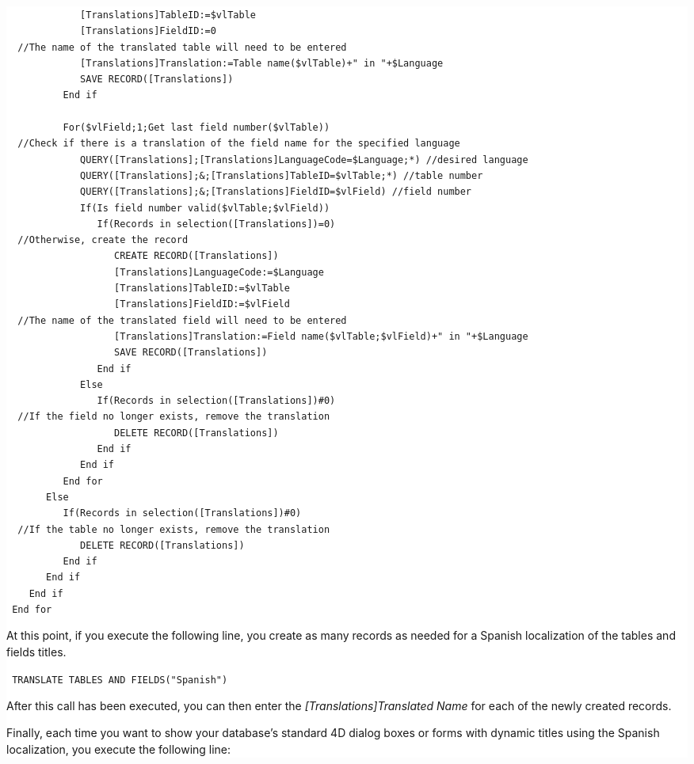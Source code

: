 ```4d
             [Translations]TableID:=$vlTable
             [Translations]FieldID:=0
  //The name of the translated table will need to be entered
             [Translations]Translation:=Table name($vlTable)+" in "+$Language
             SAVE RECORD([Translations])
          End if
 
          For($vlField;1;Get last field number($vlTable))
  //Check if there is a translation of the field name for the specified language
             QUERY([Translations];[Translations]LanguageCode=$Language;*) //desired language
             QUERY([Translations];&;[Translations]TableID=$vlTable;*) //table number
             QUERY([Translations];&;[Translations]FieldID=$vlField) //field number
             If(Is field number valid($vlTable;$vlField))
                If(Records in selection([Translations])=0)
  //Otherwise, create the record
                   CREATE RECORD([Translations])
                   [Translations]LanguageCode:=$Language
                   [Translations]TableID:=$vlTable
                   [Translations]FieldID:=$vlField
  //The name of the translated field will need to be entered
                   [Translations]Translation:=Field name($vlTable;$vlField)+" in "+$Language
                   SAVE RECORD([Translations])
                End if
             Else
                If(Records in selection([Translations])#0)
  //If the field no longer exists, remove the translation
                   DELETE RECORD([Translations])
                End if
             End if
          End for
       Else
          If(Records in selection([Translations])#0)
  //If the table no longer exists, remove the translation
             DELETE RECORD([Translations])
          End if
       End if
    End if
 End for
```
  
  
At this point, if you execute the following line, you create as many records as needed for a Spanish localization of the tables and fields titles.  

```4d
 TRANSLATE TABLES AND FIELDS("Spanish")
```
  
  
After this call has been executed, you can then enter the *\[Translations\]Translated Name* for each of the newly created records.  
  
Finally, each time you want to show your database’s standard 4D dialog boxes or forms with dynamic titles using the Spanish localization, you execute the following line:  
